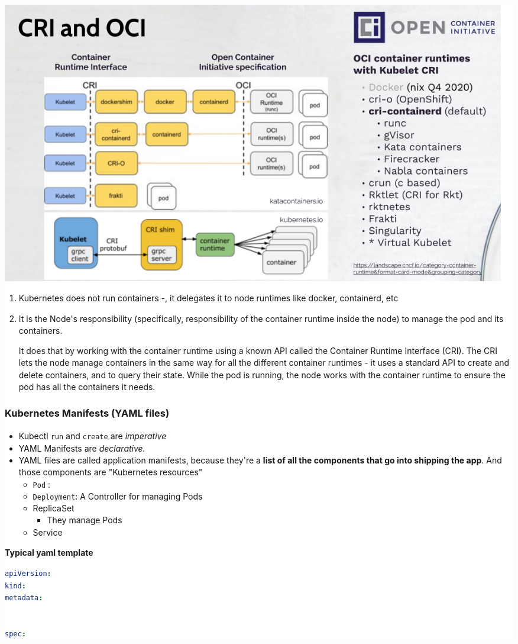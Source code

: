 ![](../assets/kube-10.png)

1. Kubernetes does not run containers -, it delegates it to node runtimes like docker, containerd, etc
2. It is the Node's responsibility (specifically, responsibility of the container runtime inside the node) to manage the pod and its containers.

    It does that by working with the container runtime using a known API called the Container Runtime Interface (CRI). The CRI lets the node manage containers in the same way for all the different container runtimes - it uses a standard API to create and delete containers, and to query their state. While the pod is running, the node works with the container runtime to ensure the pod has all the containers it needs.


### Kubernetes Manifests (YAML files)

- Kubectl `run` and `create` are _imperative_
- YAML Manifests are _declarative._
- YAML files are called application manifests, because they're a **list of all the components that go into shipping the app**. And those components are "Kubernetes resources"
    - `Pod` :
    - `Deployment`: A Controller for managing Pods
    - ReplicaSet
      - They manage Pods
    - Service

**Typical yaml template**
```yaml
apiVersion:
kind:
metadata:


spec:


```
